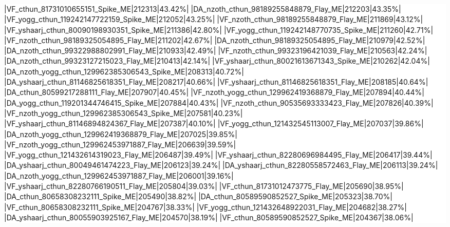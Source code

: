 |VF_cthun_81731010655151_Spike_ME|212313|43.42%|
|DA_nzoth_cthun_98189255848879_Flay_ME|212203|43.35%|
|VF_yogg_cthun_119242147722159_Spike_ME|212052|43.25%|
|VF_nzoth_cthun_98189255848879_Flay_ME|211869|43.12%|
|VF_yshaarj_cthun_80090198930351_Spike_ME|211386|42.80%|
|VF_yogg_cthun_119242148770735_Spike_ME|211260|42.71%|
|VF_nzoth_cthun_98189325054895_Flay_ME|211202|42.67%|
|DA_nzoth_cthun_98189325054895_Flay_ME|210979|42.52%|
|DA_nzoth_cthun_99322988802991_Flay_ME|210933|42.49%|
|VF_nzoth_cthun_99323196421039_Flay_ME|210563|42.24%|
|DA_nzoth_cthun_99323127215023_Flay_ME|210413|42.14%|
|VF_yshaarj_cthun_80021613671343_Spike_ME|210262|42.04%|
|DA_nzoth_yogg_cthun_129962385306543_Spike_ME|208313|40.72%|
|DA_yshaarj_cthun_81146825618351_Flay_ME|208217|40.66%|
|VF_yshaarj_cthun_81146825618351_Flay_ME|208185|40.64%|
|DA_cthun_80599217288111_Flay_ME|207907|40.45%|
|VF_nzoth_yogg_cthun_129962419368879_Flay_ME|207894|40.44%|
|DA_yogg_cthun_119201344746415_Spike_ME|207884|40.43%|
|VF_nzoth_cthun_90535693333423_Flay_ME|207826|40.39%|
|VF_nzoth_yogg_cthun_129962385306543_Spike_ME|207581|40.23%|
|VF_yshaarj_cthun_81146894824367_Flay_ME|207387|40.10%|
|VF_yogg_cthun_121432545113007_Flay_ME|207037|39.86%|
|DA_nzoth_yogg_cthun_129962419368879_Flay_ME|207025|39.85%|
|VF_nzoth_yogg_cthun_129962453971887_Flay_ME|206639|39.59%|
|VF_yogg_cthun_121432614319023_Flay_ME|206487|39.49%|
|VF_yshaarj_cthun_82280696984495_Flay_ME|206417|39.44%|
|DA_yshaarj_cthun_80049461474223_Flay_ME|206123|39.24%|
|DA_yshaarj_cthun_82280558572463_Flay_ME|206113|39.24%|
|DA_nzoth_yogg_cthun_129962453971887_Flay_ME|206001|39.16%|
|VF_yshaarj_cthun_82280766190511_Flay_ME|205804|39.03%|
|VF_cthun_81731012473775_Flay_ME|205690|38.95%|
|DA_cthun_80658308232111_Spike_ME|205490|38.82%|
|DA_cthun_80589590852527_Spike_ME|205323|38.70%|
|VF_cthun_80658308232111_Spike_ME|204767|38.33%|
|VF_yogg_cthun_121432648922031_Flay_ME|204682|38.27%|
|DA_yshaarj_cthun_80055903925167_Flay_ME|204570|38.19%|
|VF_cthun_80589590852527_Spike_ME|204367|38.06%|